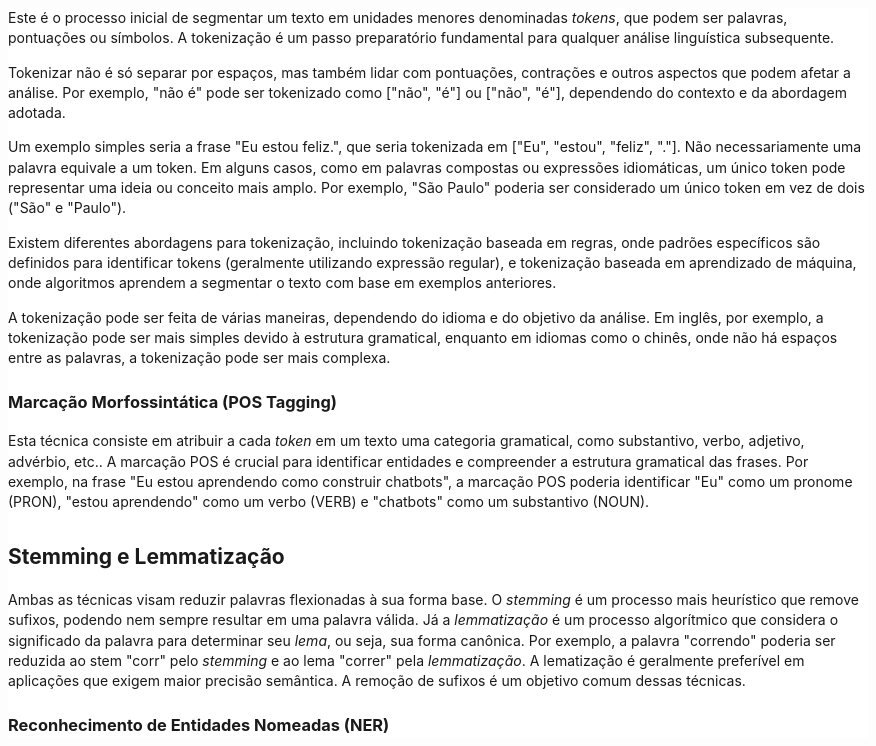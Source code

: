 Este é o processo inicial de segmentar um texto em unidades menores
denominadas *tokens*, que podem ser palavras, pontuações ou símbolos. A
tokenização é um passo preparatório fundamental para qualquer análise
linguística subsequente.

Tokenizar não é só separar por espaços, mas também lidar com pontuações,
contrações e outros aspectos que podem afetar a análise. Por exemplo,
\"não é\" pode ser tokenizado como \[\"não\", \"é\"\] ou \[\"não\",
\"é\"\], dependendo do contexto e da abordagem adotada.

Um exemplo simples seria a frase \"Eu estou feliz.\", que seria
tokenizada em \[\"Eu\", \"estou\", \"feliz\", \".\"\]. Não
necessariamente uma palavra equivale a um token. Em alguns casos, como
em palavras compostas ou expressões idiomáticas, um único token pode
representar uma ideia ou conceito mais amplo. Por exemplo, \"São Paulo\"
poderia ser considerado um único token em vez de dois (\"São\" e
\"Paulo\").

Existem diferentes abordagens para tokenização, incluindo tokenização
baseada em regras, onde padrões específicos são definidos para
identificar tokens (geralmente utilizando expressão regular), e
tokenização baseada em aprendizado de máquina, onde algoritmos aprendem
a segmentar o texto com base em exemplos anteriores.

A tokenização pode ser feita de várias maneiras, dependendo do idioma e
do objetivo da análise. Em inglês, por exemplo, a tokenização pode ser
mais simples devido à estrutura gramatical, enquanto em idiomas como o
chinês, onde não há espaços entre as palavras, a tokenização pode ser
mais complexa.

### Marcação Morfossintática (POS Tagging)

Esta técnica consiste em atribuir a cada *token* em um texto uma
categoria gramatical, como substantivo, verbo, adjetivo, advérbio, etc..
A marcação POS é crucial para identificar entidades e compreender a
estrutura gramatical das frases. Por exemplo, na frase \"Eu estou
aprendendo como construir chatbots\", a marcação POS poderia identificar
\"Eu\" como um pronome (PRON), \"estou aprendendo\" como um verbo (VERB)
e \"chatbots\" como um substantivo (NOUN).

## Stemming e Lemmatização

Ambas as técnicas visam reduzir palavras flexionadas à sua forma base. O
*stemming* é um processo mais heurístico que remove sufixos, podendo nem
sempre resultar em uma palavra válida. Já a *lemmatização* é um processo
algorítmico que considera o significado da palavra para determinar seu
*lema*, ou seja, sua forma canônica. Por exemplo, a palavra \"correndo\"
poderia ser reduzida ao stem \"corr\" pelo *stemming* e ao lema
\"correr\" pela *lemmatização*. A lematização é geralmente preferível em
aplicações que exigem maior precisão semântica. A remoção de sufixos é
um objetivo comum dessas técnicas.

### Reconhecimento de Entidades Nomeadas (NER)
